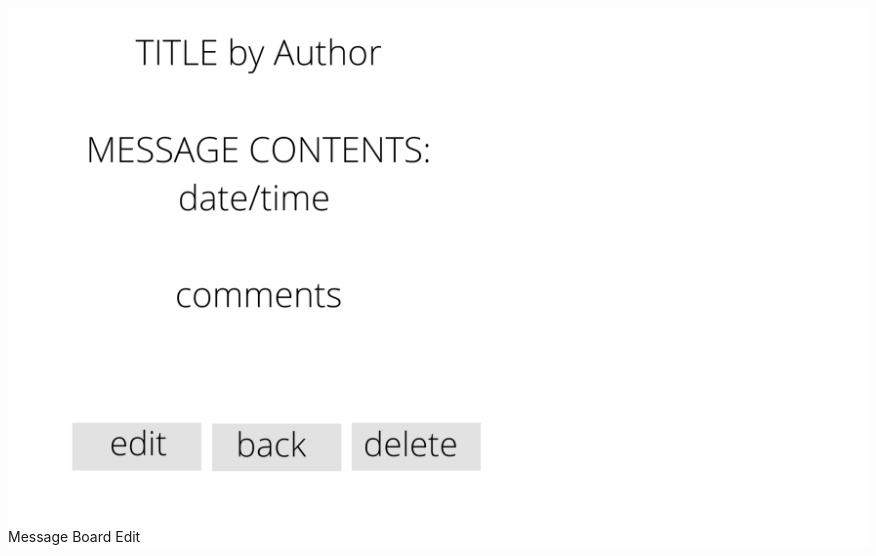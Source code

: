 <img src="./assets/wireframes/MessageboardShow.png" width="500px" alt="Message Board Show Page" />

Message Board Edit 
